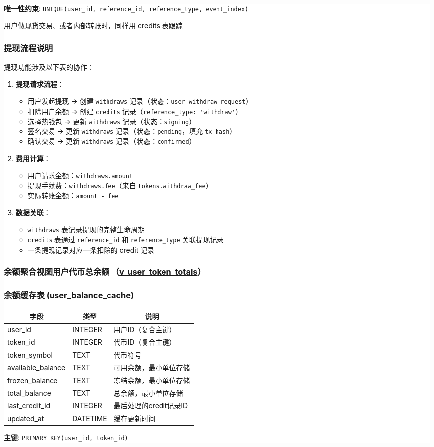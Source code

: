 **唯一性约束**: `UNIQUE(user_id, reference_id, reference_type, event_index)`

用户做现货交易、或者内部转账时，同样用 credits 表跟踪

### 提现流程说明

提现功能涉及以下表的协作：

1. **提现请求流程**：
   - 用户发起提现 → 创建 `withdraws` 记录（状态：`user_withdraw_request`）
   - 扣除用户余额 → 创建 `credits` 记录（`reference_type: 'withdraw'`）
   - 选择热钱包 → 更新 `withdraws` 记录（状态：`signing`）
   - 签名交易 → 更新 `withdraws` 记录（状态：`pending`，填充 `tx_hash`）
   - 确认交易 → 更新 `withdraws` 记录（状态：`confirmed`）

2. **费用计算**：
   - 用户请求金额：`withdraws.amount`
   - 提现手续费：`withdraws.fee`（来自 `tokens.withdraw_fee`）
   - 实际转账金额：`amount - fee`

3. **数据关联**：
   - `withdraws` 表记录提现的完整生命周期
   - `credits` 表通过 `reference_id` 和 `reference_type` 关联提现记录
   - 一条提现记录对应一条扣除的 credit 记录

### 余额聚合视图用户代币总余额 （[v_user_token_totals](./src/db/connection.ts)）


### 余额缓存表 (user_balance_cache)
| 字段 | 类型 | 说明 |
|------|------|------|
| user_id | INTEGER | 用户ID（复合主键） |
| token_id | INTEGER | 代币ID（复合主键） |
| token_symbol | TEXT | 代币符号 |
| available_balance | TEXT | 可用余额，最小单位存储 |
| frozen_balance | TEXT | 冻结余额，最小单位存储 |
| total_balance | TEXT | 总余额，最小单位存储 |
| last_credit_id | INTEGER | 最后处理的credit记录ID |
| updated_at | DATETIME | 缓存更新时间 |

**主键**: `PRIMARY KEY(user_id, token_id)`
